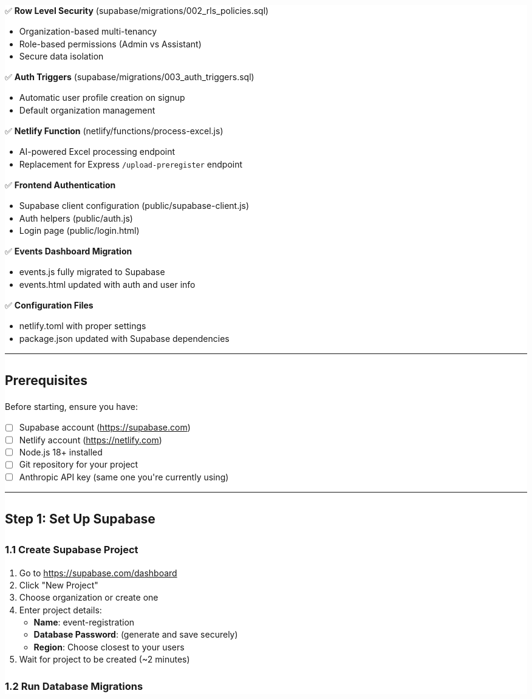 ✅ **Row Level Security** (supabase/migrations/002_rls_policies.sql)
- Organization-based multi-tenancy
- Role-based permissions (Admin vs Assistant)
- Secure data isolation

✅ **Auth Triggers** (supabase/migrations/003_auth_triggers.sql)
- Automatic user profile creation on signup
- Default organization management

✅ **Netlify Function** (netlify/functions/process-excel.js)
- AI-powered Excel processing endpoint
- Replacement for Express `/upload-preregister` endpoint

✅ **Frontend Authentication**
- Supabase client configuration (public/supabase-client.js)
- Auth helpers (public/auth.js)
- Login page (public/login.html)

✅ **Events Dashboard Migration**
- events.js fully migrated to Supabase
- events.html updated with auth and user info

✅ **Configuration Files**
- netlify.toml with proper settings
- package.json updated with Supabase dependencies

---

## Prerequisites

Before starting, ensure you have:

- [ ] Supabase account (https://supabase.com)
- [ ] Netlify account (https://netlify.com)
- [ ] Node.js 18+ installed
- [ ] Git repository for your project
- [ ] Anthropic API key (same one you're currently using)

---

## Step 1: Set Up Supabase

### 1.1 Create Supabase Project

1. Go to https://supabase.com/dashboard
2. Click "New Project"
3. Choose organization or create one
4. Enter project details:
   - **Name**: event-registration
   - **Database Password**: (generate and save securely)
   - **Region**: Choose closest to your users
5. Wait for project to be created (~2 minutes)

### 1.2 Run Database Migrations
